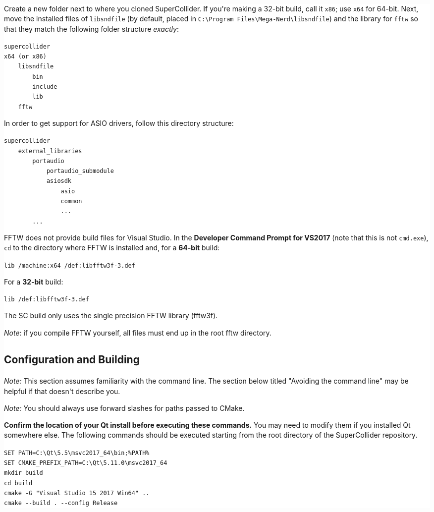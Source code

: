 Create a new folder next to where you cloned SuperCollider. If you're making a
32-bit build, call it `x86`; use `x64` for 64-bit. Next, move the installed
files of `libsndfile` (by default, placed in `C:\Program Files\Mega-Nerd\libsndfile`)
and the library for `fftw` so that they match the
following folder structure *exactly*:

    supercollider
    x64 (or x86)
        libsndfile
            bin
            include
            lib
        fftw

In order to get support for ASIO drivers, follow this directory structure:

    supercollider
        external_libraries
            portaudio
                portaudio_submodule
                asiosdk
                    asio
                    common
                    ...
            ...

FFTW does not provide build files for Visual Studio. In the **Developer Command
Prompt for VS2017** (note that this is not `cmd.exe`), `cd` to the
directory where FFTW is installed and, for a **64-bit** build:

    lib /machine:x64 /def:libfftw3f-3.def

For a **32-bit** build:

    lib /def:libfftw3f-3.def

The SC build only uses the single precision FFTW library (fftw3f).

*Note*: if you compile FFTW yourself, all files must end up in the root fftw
directory.

Configuration and Building
--------------------------

*Note:* This section assumes familiarity with the command line. The section below titled
"Avoiding the command line" may be helpful if that doesn't describe you.

*Note:* You should always use forward slashes for paths passed to CMake.

**Confirm the location of your Qt install before executing these commands.** You
may need to modify them if you installed Qt somewhere else. The following
commands should be executed starting from the root directory of the
SuperCollider repository.

    SET PATH=C:\Qt\5.5\msvc2017_64\bin;%PATH%
    SET CMAKE_PREFIX_PATH=C:\Qt\5.11.0\msvc2017_64
    mkdir build
    cd build
    cmake -G "Visual Studio 15 2017 Win64" ..
    cmake --build . --config Release
